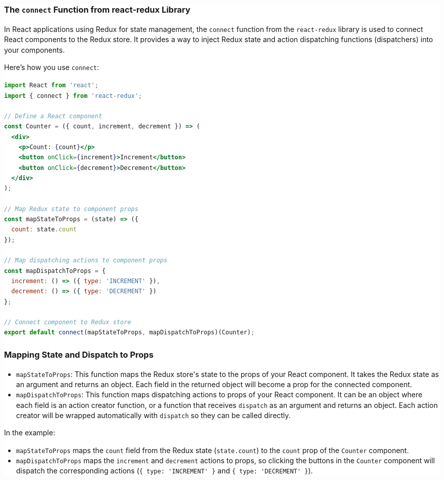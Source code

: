 ### The `connect` Function from react-redux Library

In React applications using Redux for state management, the `connect` function from the `react-redux` library is used to connect React components to the Redux store. It provides a way to inject Redux state and action dispatching functions (dispatchers) into your components.

Here’s how you use `connect`:

```jsx :collapsed-lines
import React from 'react';
import { connect } from 'react-redux';

// Define a React component
const Counter = ({ count, increment, decrement }) => (
  <div>
    <p>Count: {count}</p>
    <button onClick={increment}>Increment</button>
    <button onClick={decrement}>Decrement</button>
  </div>
);

// Map Redux state to component props
const mapStateToProps = (state) => ({
  count: state.count
});

// Map dispatching actions to component props
const mapDispatchToProps = {
  increment: () => ({ type: 'INCREMENT' }),
  decrement: () => ({ type: 'DECREMENT' })
};

// Connect component to Redux store
export default connect(mapStateToProps, mapDispatchToProps)(Counter);
```

### Mapping State and Dispatch to Props

- `mapStateToProps`: This function maps the Redux store's state to the props of your React component. It takes the Redux state as an argument and returns an object. Each field in the returned object will become a prop for the connected component.
- `mapDispatchToProps`: This function maps dispatching actions to props of your React component. It can be an object where each field is an action creator function, or a function that receives `dispatch` as an argument and returns an object. Each action creator will be wrapped automatically with `dispatch` so they can be called directly.

In the example:

- `mapStateToProps` maps the `count` field from the Redux state (`state.count`) to the `count` prop of the `Counter` component.
- `mapDispatchToProps` maps the `increment` and `decrement` actions to props, so clicking the buttons in the `Counter` component will dispatch the corresponding actions (`{ type: 'INCREMENT' }` and `{ type: 'DECREMENT' }`).
